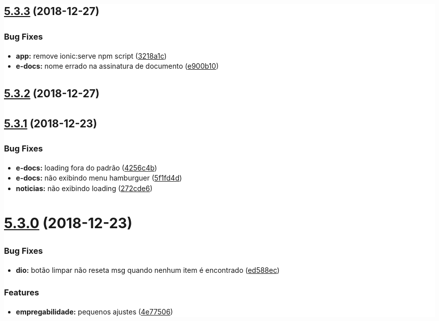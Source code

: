 

<a name="5.3.3"></a>
## [5.3.3](https://github.com/prodest/es-na-palma-da-mao-mobile-vnext/compare/v5.3.2...v5.3.3) (2018-12-27)


### Bug Fixes

* **app:** remove ionic:serve npm script ([3218a1c](https://github.com/prodest/es-na-palma-da-mao-mobile-vnext/commit/3218a1c))
* **e-docs:** nome errado na assinatura de documento ([e900b10](https://github.com/prodest/es-na-palma-da-mao-mobile-vnext/commit/e900b10))



<a name="5.3.2"></a>
## [5.3.2](https://github.com/prodest/es-na-palma-da-mao-mobile-vnext/compare/v5.3.1...v5.3.2) (2018-12-27)



<a name="5.3.1"></a>
## [5.3.1](https://github.com/prodest/es-na-palma-da-mao-mobile-vnext/compare/v5.3.0...v5.3.1) (2018-12-23)


### Bug Fixes

* **e-docs:** loading fora do padrão ([4256c4b](https://github.com/prodest/es-na-palma-da-mao-mobile-vnext/commit/4256c4b))
* **e-docs:** não exibindo menu hamburguer ([5f1fd4d](https://github.com/prodest/es-na-palma-da-mao-mobile-vnext/commit/5f1fd4d))
* **noticias:** não exibindo loading ([272cde6](https://github.com/prodest/es-na-palma-da-mao-mobile-vnext/commit/272cde6))



<a name="5.3.0"></a>
# [5.3.0](https://github.com/prodest/es-na-palma-da-mao-mobile-vnext/compare/v5.2.0...v5.3.0) (2018-12-23)


### Bug Fixes

* **dio:** botão limpar não reseta msg quando nenhum item é encontrado ([ed588ec](https://github.com/prodest/es-na-palma-da-mao-mobile-vnext/commit/ed588ec))


### Features

* **empregabilidade:** pequenos ajustes ([4e77506](https://github.com/prodest/es-na-palma-da-mao-mobile-vnext/commit/4e77506))
